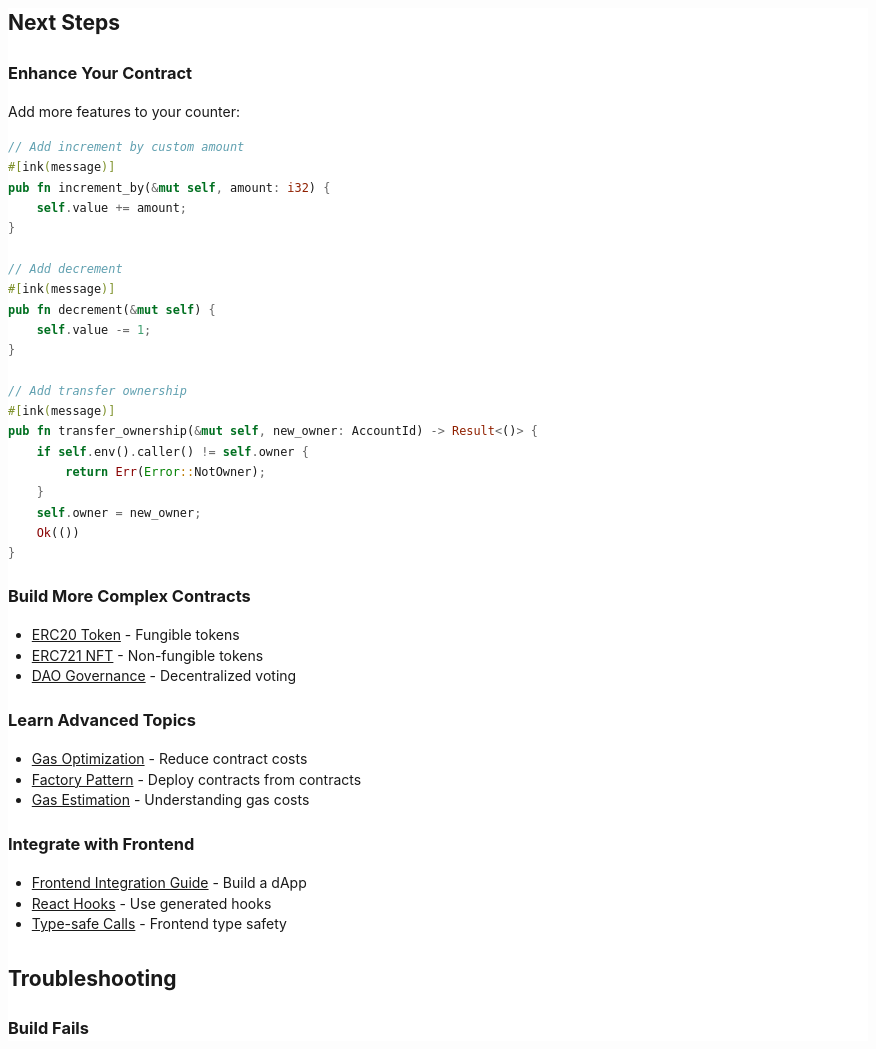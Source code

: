## Next Steps

### Enhance Your Contract

Add more features to your counter:

```rust
// Add increment by custom amount
#[ink(message)]
pub fn increment_by(&mut self, amount: i32) {
    self.value += amount;
}

// Add decrement
#[ink(message)]
pub fn decrement(&mut self) {
    self.value -= 1;
}

// Add transfer ownership
#[ink(message)]
pub fn transfer_ownership(&mut self, new_owner: AccountId) -> Result<()> {
    if self.env().caller() != self.owner {
        return Err(Error::NotOwner);
    }
    self.owner = new_owner;
    Ok(())
}
```

### Build More Complex Contracts

- [ERC20 Token](../examples/erc20-token) - Fungible tokens
- [ERC721 NFT](../examples/nft-collection) - Non-fungible tokens
- [DAO Governance](../examples/dao-governance) - Decentralized voting

### Learn Advanced Topics

- [Gas Optimization](../guides/gas-optimization) - Reduce contract costs
- [Factory Pattern](../advanced/factory-pattern) - Deploy contracts from contracts
- [Gas Estimation](../advanced/gas-estimation) - Understanding gas costs

### Integrate with Frontend

- [Frontend Integration Guide](../guides/frontend-integration) - Build a dApp
- [React Hooks](../code-generation/react-hooks) - Use generated hooks
- [Type-safe Calls](../code-generation/typescript-types) - Frontend type safety

## Troubleshooting

### Build Fails
